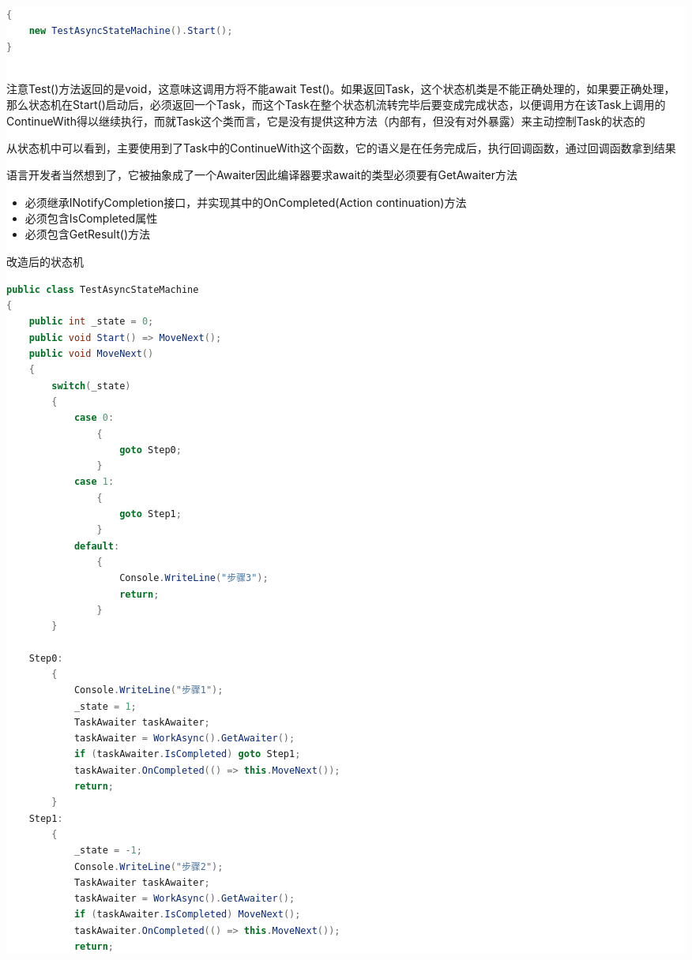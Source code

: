 ```c#
{
    new TestAsyncStateMachine().Start();
}



```


注意Test()方法返回的是void，这意味这调用方将不能await Test()。如果返回Task，这个状态机类是不能正确处理的，如果要正确处理，那么状态机在Start()启动后，必须返回一个Task，而这个Task在整个状态机流转完毕后要变成完成状态，以便调用方在该Task上调用的ContinueWith得以继续执行，而就Task这个类而言，它是没有提供这种方法（内部有，但没有对外暴露）来主动控制Task的状态的

从状态机中可以看到，主要使用到了Task中的ContinueWith这个函数，它的语义是在任务完成后，执行回调函数，通过回调函数拿到结果

语言开发者当然想到了，它被抽象成了一个Awaiter因此编译器要求await的类型必须要有GetAwaiter方法

- 必须继承INotifyCompletion接口，并实现其中的OnCompleted(Action continuation)方法
- 必须包含IsCompleted属性
- 必须包含GetResult()方法

改造后的状态机 

```c#
public class TestAsyncStateMachine
{
    public int _state = 0;
    public void Start() => MoveNext();
    public void MoveNext()
    {
        switch(_state)
        {
            case 0:
                {
                    goto Step0;
                }
            case 1:
                {
                    goto Step1;
                }
            default:
                {
                    Console.WriteLine("步骤3");
                    return;
                }
        }

    Step0:
        {
            Console.WriteLine("步骤1");
            _state = 1;
            TaskAwaiter taskAwaiter;
            taskAwaiter = WorkAsync().GetAwaiter();
            if (taskAwaiter.IsCompleted) goto Step1;
            taskAwaiter.OnCompleted(() => this.MoveNext());
            return;
        }
    Step1:
        {
            _state = -1;
            Console.WriteLine("步骤2");
            TaskAwaiter taskAwaiter;
            taskAwaiter = WorkAsync().GetAwaiter();
            if (taskAwaiter.IsCompleted) MoveNext();
            taskAwaiter.OnCompleted(() => this.MoveNext());
            return;
```